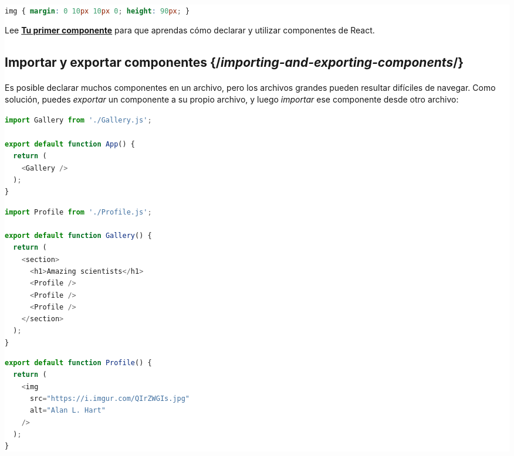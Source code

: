 ```css
img { margin: 0 10px 10px 0; height: 90px; }
```

</Sandpack>

<LearnMore path="/learn/your-first-component">

Lee **[Tu primer componente](/learn/your-first-component)** para que aprendas cómo declarar y utilizar componentes de React.

</LearnMore>

## Importar y exportar componentes {/*importing-and-exporting-components*/}

Es posible declarar muchos componentes en un archivo, pero los archivos grandes pueden resultar difíciles de navegar. Como solución, puedes *exportar* un componente a su propio archivo, y luego *importar* ese componente desde otro archivo:

<Sandpack>

```js App.js hidden
import Gallery from './Gallery.js';

export default function App() {
  return (
    <Gallery />
  );
}
```

```js Gallery.js active
import Profile from './Profile.js';

export default function Gallery() {
  return (
    <section>
      <h1>Amazing scientists</h1>
      <Profile />
      <Profile />
      <Profile />
    </section>
  );
}
```

```js Profile.js
export default function Profile() {
  return (
    <img
      src="https://i.imgur.com/QIrZWGIs.jpg"
      alt="Alan L. Hart"
    />
  );
}
```

